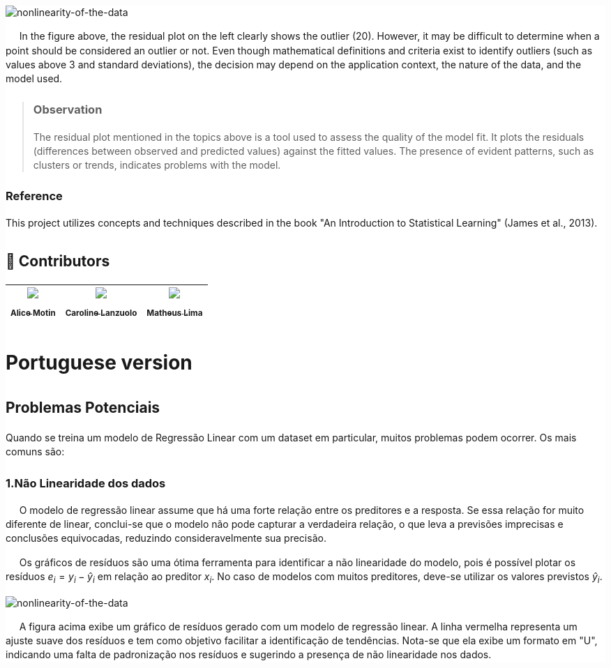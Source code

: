    <img src="https://i.postimg.cc/QCL1D9SZ/Captura-de-tela-2025-04-03-135113.png" alt="nonlinearity-of-the-data" width="300">

&nbsp;&nbsp;&nbsp;&nbsp; In the figure above, the residual plot on the left clearly shows the outlier (20). However, it may be difficult to determine when a point should be considered an outlier or not. Even though mathematical definitions and criteria exist to identify outliers (such as values above 3 and standard deviations), the decision may depend on the application context, the nature of the data, and the model used.

> ### Observation
>
> The residual plot mentioned in the topics above is a tool used to assess the quality of the model fit. It plots the residuals (differences between observed and predicted values) against the fitted values. The presence of evident patterns, such as clusters or trends, indicates problems with the model.

### Reference

This project utilizes concepts and techniques described in the book "An Introduction to Statistical Learning" (James et al., 2013).


## 👾 **Contributors**  
| [<img loading="lazy" src="https://avatars.githubusercontent.com/u/112569754?v=4" width=115><br><sub>Alice Motin</sub>](https://github.com/AliceMotin) |  [<img loading="lazy" src="https://avatars.githubusercontent.com/u/147776134?v=4" width=115><br><sub>Caroline Lanzuolo</sub>](https://github.com/carol-lanzu) | [<img loading="lazy" src="https://avatars.githubusercontent.com/u/49369639?v=4" width=115><br><sub>Matheus Lima</sub>](https://github.com/matheus1103) | 
| :---: | :---: | :---: |

# Portuguese version

## Problemas Potenciais

Quando se treina um modelo de Regressão Linear com um dataset em particular, muitos problemas podem ocorrer. Os mais comuns são:

### 1.Não Linearidade dos dados

&nbsp;&nbsp;&nbsp;&nbsp; O modelo de regressão linear assume que há uma forte relação entre os preditores e a resposta. Se essa relação for muito diferente de linear, conclui-se que o modelo não pode capturar a verdadeira relação, o que leva a previsões imprecisas e conclusões equivocadas, reduzindo consideravelmente sua precisão.

&nbsp;&nbsp;&nbsp;&nbsp; Os gráficos de resíduos são uma ótima ferramenta para identificar a não linearidade do modelo, pois é possível plotar os resíduos $e_i = y_i - \hat{y}_i$ em relação ao preditor $x_i$. No caso de modelos com muitos preditores, deve-se utilizar os valores previstos $\hat{y}_i$.

<img src="https://i.postimg.cc/sDCh8zQb/Captura-de-tela-2025-04-03-105017.png" alt="nonlinearity-of-the-data" width="300">

&nbsp;&nbsp;&nbsp;&nbsp; A figura acima exibe um gráfico de resíduos gerado com um modelo de regressão linear. A linha vermelha representa um ajuste suave dos resíduos e tem como objetivo facilitar a identificação de tendências. Nota-se que ela exibe um formato em "U", indicando uma falta de padronização nos resíduos e sugerindo a presença de não linearidade nos dados.
